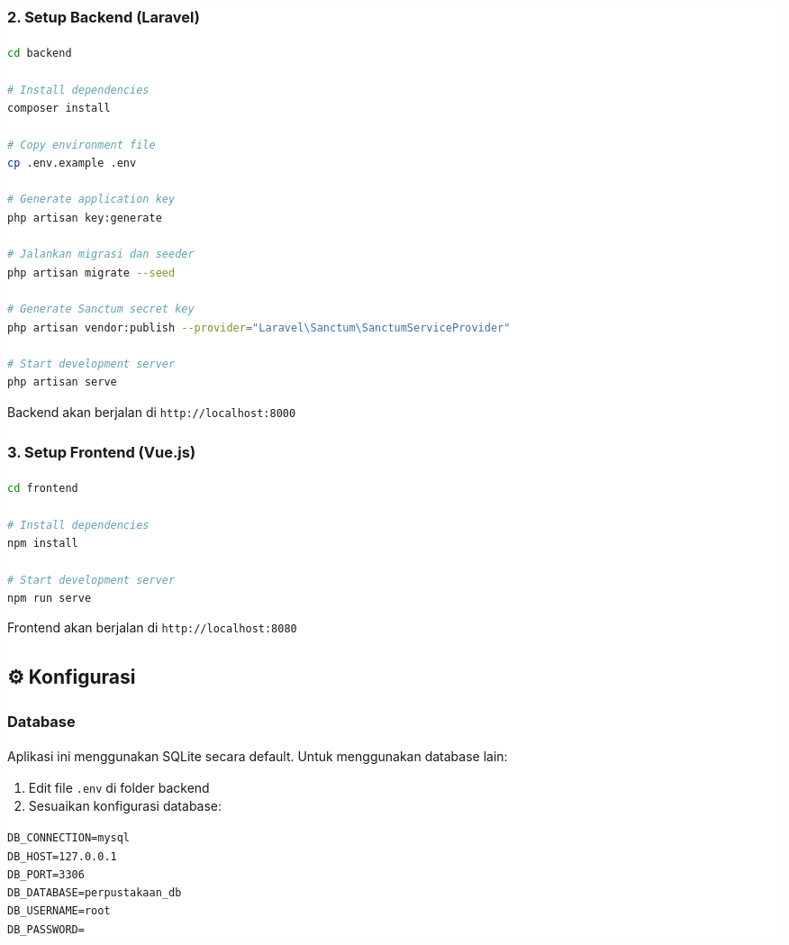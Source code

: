 ### 2. Setup Backend (Laravel)
```bash
cd backend

# Install dependencies
composer install

# Copy environment file
cp .env.example .env

# Generate application key
php artisan key:generate

# Jalankan migrasi dan seeder
php artisan migrate --seed

# Generate Sanctum secret key
php artisan vendor:publish --provider="Laravel\Sanctum\SanctumServiceProvider"

# Start development server
php artisan serve
```

Backend akan berjalan di `http://localhost:8000`

### 3. Setup Frontend (Vue.js)
```bash
cd frontend

# Install dependencies
npm install

# Start development server
npm run serve
```

Frontend akan berjalan di `http://localhost:8080`

## ⚙️ Konfigurasi

### Database
Aplikasi ini menggunakan SQLite secara default. Untuk menggunakan database lain:

1. Edit file `.env` di folder backend
2. Sesuaikan konfigurasi database:
```env
DB_CONNECTION=mysql
DB_HOST=127.0.0.1
DB_PORT=3306
DB_DATABASE=perpustakaan_db
DB_USERNAME=root
DB_PASSWORD=
```
